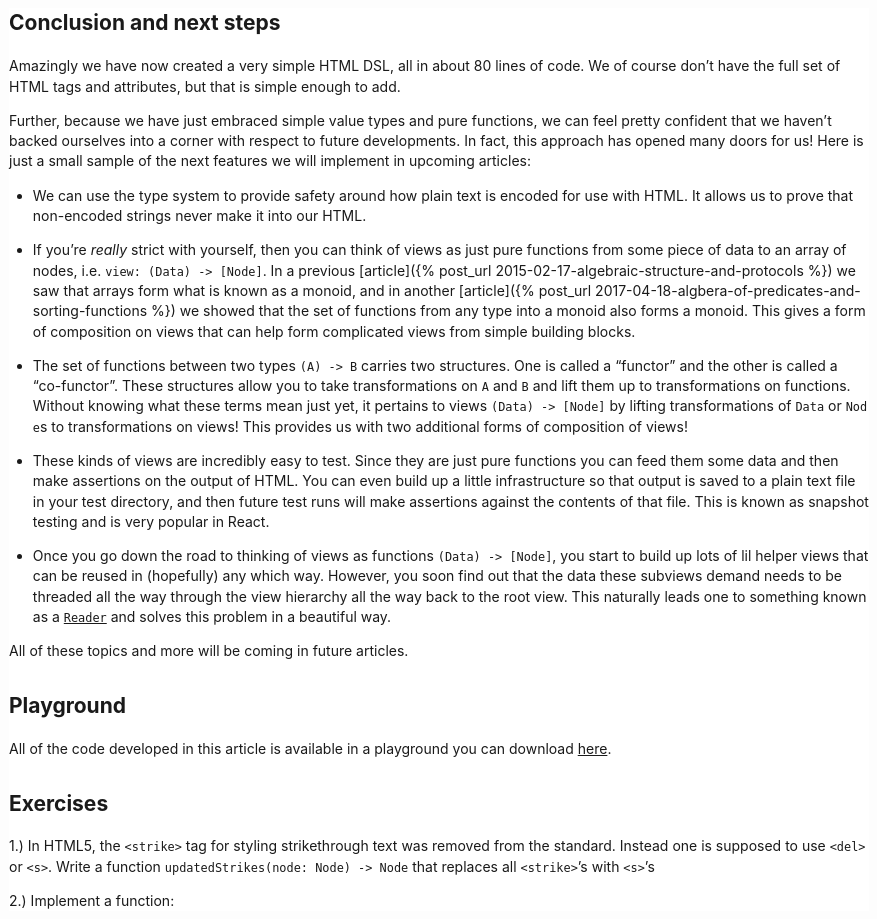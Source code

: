## Conclusion and next steps

Amazingly we have now created a very simple HTML DSL, all in about 80 lines of code. We of course don’t have the full set of HTML tags and attributes, but that is simple enough to add.

Further, because we have just embraced simple value types and pure functions, we can feel pretty confident that we haven’t backed ourselves into a corner with respect to future developments. In fact, this approach has opened many doors for us! Here is just a small sample of the next features we will implement in upcoming articles:

* We can use the type system to provide safety around how plain text is encoded for use with HTML. It allows us to prove that non-encoded strings never make it into our HTML.

* If you’re _really_ strict with yourself, then you can think of views as just pure functions from some piece of data to an array of nodes, i.e. `view: (Data) -> [Node]`. In a previous [article]({% post_url 2015-02-17-algebraic-structure-and-protocols %}) we saw that arrays form what is known as a monoid, and in another [article]({% post_url 2017-04-18-algbera-of-predicates-and-sorting-functions %}) we showed that the set of functions from any type into a monoid also forms a monoid. This gives a form of composition on views that can help form complicated views from simple building blocks.

* The set of functions between two types `(A) -> B` carries two structures. One is called a “functor” and the other is called a “co-functor”. These structures allow you to take transformations on `A` and `B` and lift them up to transformations on functions. Without knowing what these terms mean just yet, it pertains to views `(Data) -> [Node]` by lifting transformations of `Data` or `Node`s to transformations on views! This provides us with two additional forms of composition of views!

* These kinds of views are incredibly easy to test. Since they are just pure functions you can feed them some data and then make assertions on the output of HTML. You can even build up a little infrastructure so that output is saved to a plain text file in your test directory, and then future test runs will make assertions against the contents of that file. This is known as snapshot testing and is very popular in React.

* Once you go down the road to thinking of views as functions `(Data) -> [Node]`, you start to build up lots of lil helper views that can be reused in (hopefully) any which way. However, you soon find out that the data these subviews demand needs to be threaded all the way through the view hierarchy all the way back to the root view. This naturally leads one to something known as a [`Reader`](https://hackage.haskell.org/package/mtl-2.2.1/docs/Control-Monad-Reader.html) and solves this problem in a beautiful way.

All of these topics and more will be coming in future articles.

## Playground

All of the code developed in this article is available in a playground you can download <a href="/assets/html-dsl/html-dsl-pt1.playground.zip">here</a>.

## Exercises

1.) In HTML5, the `<strike>` tag for styling strikethrough text was removed from the standard. Instead one is supposed to use `<del>` or `<s>`. Write a function `updatedStrikes(node: Node) -> Node` that replaces all `<strike>`’s with `<s>`’s

2.) Implement a function:
